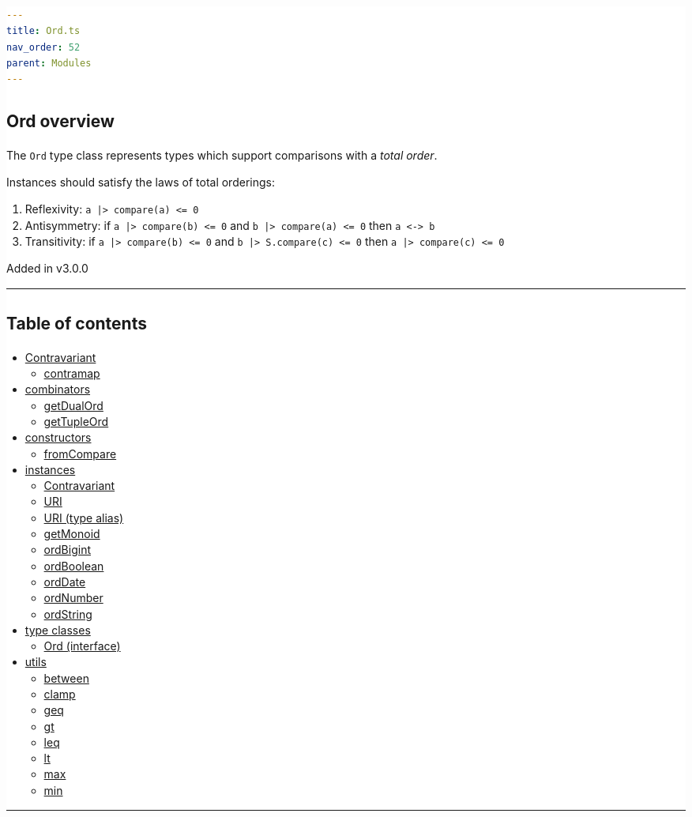 ```yaml
---
title: Ord.ts
nav_order: 52
parent: Modules
---
```


## Ord overview

The `Ord` type class represents types which support comparisons with a _total order_.

Instances should satisfy the laws of total orderings:

1. Reflexivity: `a |> compare(a) <= 0`
2. Antisymmetry: if `a |> compare(b) <= 0` and `b |> compare(a) <= 0` then `a <-> b`
3. Transitivity: if `a |> compare(b) <= 0` and `b |> S.compare(c) <= 0` then `a |> compare(c) <= 0`

Added in v3.0.0

---

<h2 class="text-delta">Table of contents</h2>

- [Contravariant](#contravariant)
  - [contramap](#contramap)
- [combinators](#combinators)
  - [getDualOrd](#getdualord)
  - [getTupleOrd](#gettupleord)
- [constructors](#constructors)
  - [fromCompare](#fromcompare)
- [instances](#instances)
  - [Contravariant](#contravariant-1)
  - [URI](#uri)
  - [URI (type alias)](#uri-type-alias)
  - [getMonoid](#getmonoid)
  - [ordBigint](#ordbigint)
  - [ordBoolean](#ordboolean)
  - [ordDate](#orddate)
  - [ordNumber](#ordnumber)
  - [ordString](#ordstring)
- [type classes](#type-classes)
  - [Ord (interface)](#ord-interface)
- [utils](#utils)
  - [between](#between)
  - [clamp](#clamp)
  - [geq](#geq)
  - [gt](#gt)
  - [leq](#leq)
  - [lt](#lt)
  - [max](#max)
  - [min](#min)

---
